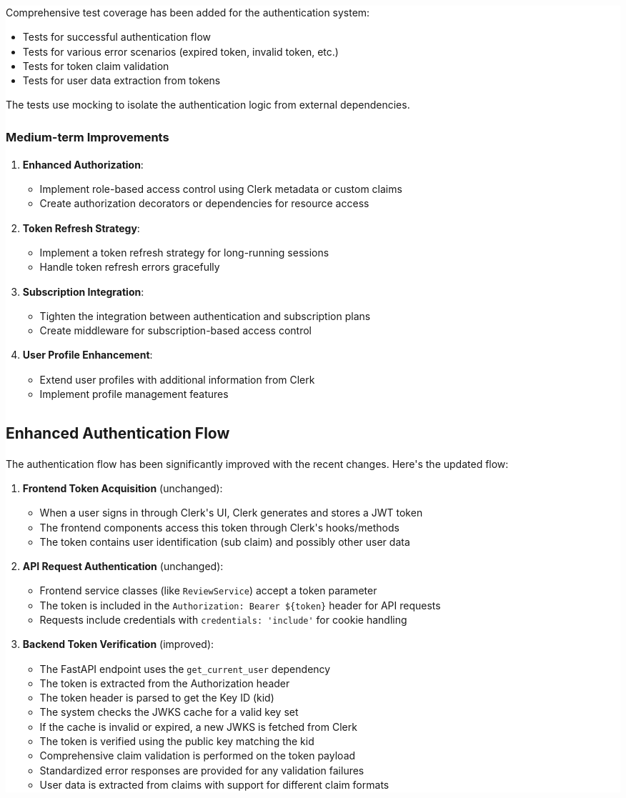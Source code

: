 Comprehensive test coverage has been added for the authentication system:

- Tests for successful authentication flow
- Tests for various error scenarios (expired token, invalid token, etc.)
- Tests for token claim validation
- Tests for user data extraction from tokens

The tests use mocking to isolate the authentication logic from external dependencies.

### Medium-term Improvements

1. **Enhanced Authorization**:

   - Implement role-based access control using Clerk metadata or custom claims
   - Create authorization decorators or dependencies for resource access

2. **Token Refresh Strategy**:

   - Implement a token refresh strategy for long-running sessions
   - Handle token refresh errors gracefully

3. **Subscription Integration**:

   - Tighten the integration between authentication and subscription plans
   - Create middleware for subscription-based access control

4. **User Profile Enhancement**:
   - Extend user profiles with additional information from Clerk
   - Implement profile management features

## Enhanced Authentication Flow

The authentication flow has been significantly improved with the recent changes. Here's the updated flow:

1. **Frontend Token Acquisition** (unchanged):
   - When a user signs in through Clerk's UI, Clerk generates and stores a JWT token
   - The frontend components access this token through Clerk's hooks/methods
   - The token contains user identification (sub claim) and possibly other user data

2. **API Request Authentication** (unchanged):
   - Frontend service classes (like `ReviewService`) accept a token parameter
   - The token is included in the `Authorization: Bearer ${token}` header for API requests
   - Requests include credentials with `credentials: 'include'` for cookie handling

3. **Backend Token Verification** (improved):
   - The FastAPI endpoint uses the `get_current_user` dependency
   - The token is extracted from the Authorization header
   - The token header is parsed to get the Key ID (kid)
   - The system checks the JWKS cache for a valid key set
   - If the cache is invalid or expired, a new JWKS is fetched from Clerk
   - The token is verified using the public key matching the kid
   - Comprehensive claim validation is performed on the token payload
   - Standardized error responses are provided for any validation failures
   - User data is extracted from claims with support for different claim formats
